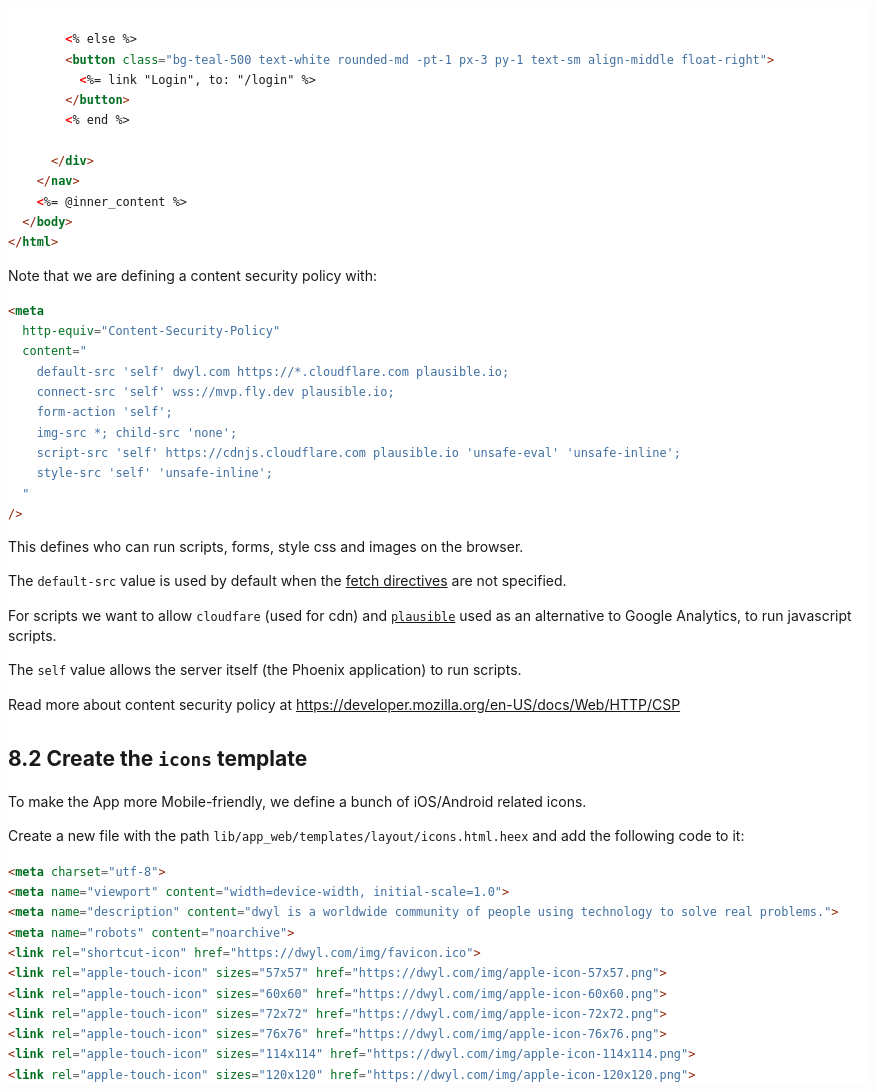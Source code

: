 ```html

        <% else %>
        <button class="bg-teal-500 text-white rounded-md -pt-1 px-3 py-1 text-sm align-middle float-right">
          <%= link "Login", to: "/login" %>
        </button>
        <% end %>

      </div>
    </nav>
    <%= @inner_content %>
  </body>
</html>
```

Note that we are defining a content security policy with:

```html
<meta
  http-equiv="Content-Security-Policy"
  content="
    default-src 'self' dwyl.com https://*.cloudflare.com plausible.io; 
    connect-src 'self' wss://mvp.fly.dev plausible.io;
    form-action 'self';
    img-src *; child-src 'none';
    script-src 'self' https://cdnjs.cloudflare.com plausible.io 'unsafe-eval' 'unsafe-inline';
    style-src 'self' 'unsafe-inline';
  "
/>
```

This defines who can run scripts, forms, style css and images on the browser.

The `default-src` value is used by default when the [fetch directives](https://developer.mozilla.org/en-US/docs/Glossary/Fetch_directive)
are not specified.

For scripts we want to allow `cloudfare` (used for cdn) and [`plausible`](https://plausible.io/) used 
as an alternative to Google Analytics, to run javascript scripts.

The `self` value allows the server itself (the Phoenix application) to run scripts.

Read more about content security policy at https://developer.mozilla.org/en-US/docs/Web/HTTP/CSP

## 8.2 Create the `icons` template

To make the App more Mobile-friendly,
we define a bunch of iOS/Android related icons.

Create a new file with the path 
`lib/app_web/templates/layout/icons.html.heex`
and add the following code to it:

```html
<meta charset="utf-8">
<meta name="viewport" content="width=device-width, initial-scale=1.0">
<meta name="description" content="dwyl is a worldwide community of people using technology to solve real problems.">
<meta name="robots" content="noarchive">
<link rel="shortcut-icon" href="https://dwyl.com/img/favicon.ico">
<link rel="apple-touch-icon" sizes="57x57" href="https://dwyl.com/img/apple-icon-57x57.png">
<link rel="apple-touch-icon" sizes="60x60" href="https://dwyl.com/img/apple-icon-60x60.png">
<link rel="apple-touch-icon" sizes="72x72" href="https://dwyl.com/img/apple-icon-72x72.png">
<link rel="apple-touch-icon" sizes="76x76" href="https://dwyl.com/img/apple-icon-76x76.png">
<link rel="apple-touch-icon" sizes="114x114" href="https://dwyl.com/img/apple-icon-114x114.png">
<link rel="apple-touch-icon" sizes="120x120" href="https://dwyl.com/img/apple-icon-120x120.png">
```